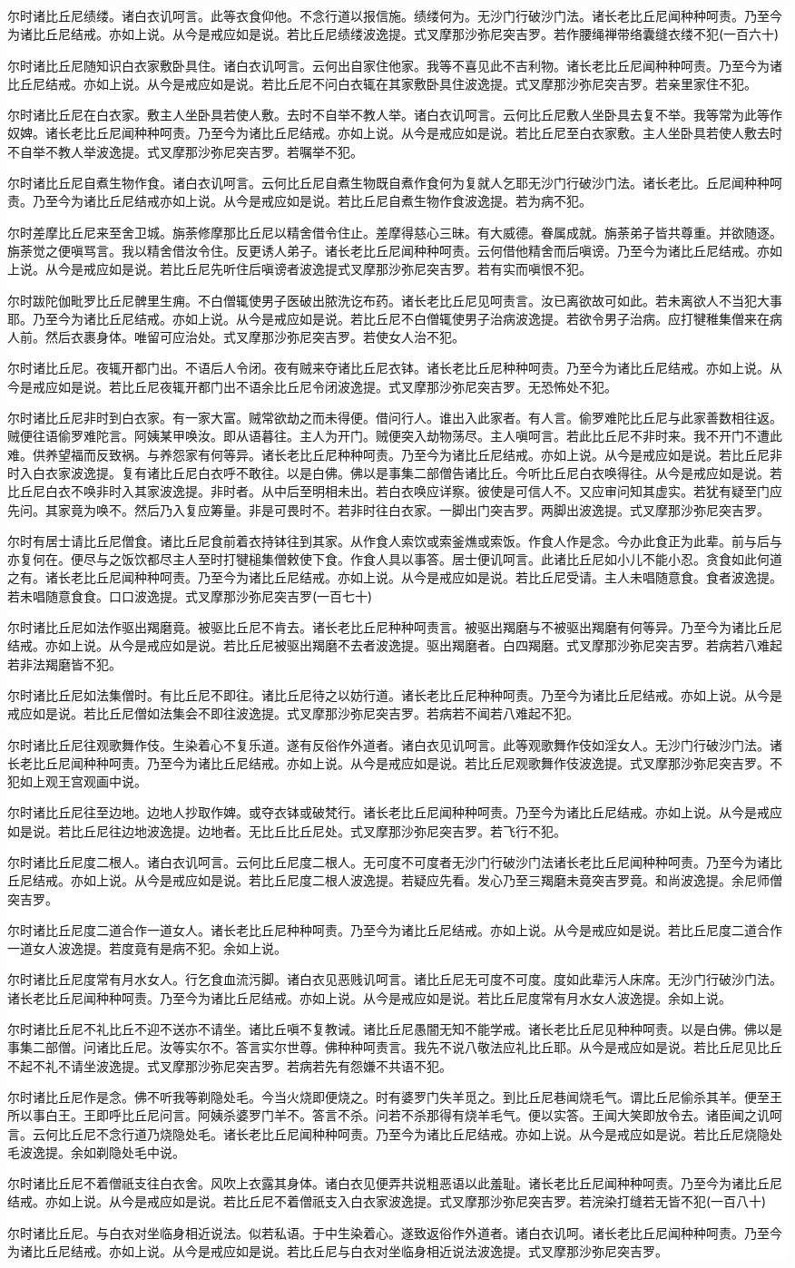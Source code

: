 尔时诸比丘尼绩缕。诸白衣讥呵言。此等衣食仰他。不念行道以报信施。绩缕何为。无沙门行破沙门法。诸长老比丘尼闻种种呵责。乃至今为诸比丘尼结戒。亦如上说。从今是戒应如是说。若比丘尼绩缕波逸提。式叉摩那沙弥尼突吉罗。若作腰绳禅带络囊缝衣缕不犯(一百六十)

尔时诸比丘尼随知识白衣家敷卧具住。诸白衣讥呵言。云何出自家住他家。我等不喜见此不吉利物。诸长老比丘尼闻种种呵责。乃至今为诸比丘尼结戒。亦如上说。从今是戒应如是说。若比丘尼不问白衣辄在其家敷卧具住波逸提。式叉摩那沙弥尼突吉罗。若亲里家住不犯。

尔时诸比丘尼在白衣家。敷主人坐卧具若使人敷。去时不自举不教人举。诸白衣讥呵言。云何比丘尼敷人坐卧具去复不举。我等常为此等作奴婢。诸长老比丘尼闻种种呵责。乃至今为诸比丘尼结戒。亦如上说。从今是戒应如是说。若比丘尼至白衣家敷。主人坐卧具若使人敷去时不自举不教人举波逸提。式叉摩那沙弥尼突吉罗。若嘱举不犯。

尔时诸比丘尼自煮生物作食。诸白衣讥呵言。云何比丘尼自煮生物既自煮作食何为复就人乞耶无沙门行破沙门法。诸长老比。丘尼闻种种呵责。乃至今为诸比丘尼结戒亦如上说。从今是戒应如是说。若比丘尼自煮生物作食波逸提。若为病不犯。

尔时差摩比丘尼来至舍卫城。旃荼修摩那比丘尼以精舍借令住止。差摩得慈心三昧。有大威德。眷属成就。旃荼弟子皆共尊重。并欲随逐。旃荼觉之便嗔骂言。我以精舍借汝令住。反更诱人弟子。诸长老比丘尼闻种种呵责。云何借他精舍而后嗔谤。乃至今为诸比丘尼结戒。亦如上说。从今是戒应如是说。若比丘尼先听住后嗔谤者波逸提式叉摩那沙弥尼突吉罗。若有实而嗔恨不犯。

尔时跋陀伽毗罗比丘尼髀里生痈。不白僧辄使男子医破出脓洗讫布药。诸长老比丘尼见呵责言。汝已离欲故可如此。若未离欲人不当犯大事耶。乃至今为诸比丘尼结戒。亦如上说。从今是戒应如是说。若比丘尼不白僧辄使男子治病波逸提。若欲令男子治病。应打犍稚集僧来在病人前。然后衣裹身体。唯留可应治处。式叉摩那沙弥尼突吉罗。若使女人治不犯。

尔时诸比丘尼。夜辄开都门出。不语后人令闭。夜有贼来夺诸比丘尼衣钵。诸长老比丘尼种种呵责。乃至今为诸比丘尼结戒。亦如上说。从今是戒应如是说。若比丘尼夜辄开都门出不语余比丘尼令闭波逸提。式叉摩那沙弥尼突吉罗。无恐怖处不犯。

尔时诸比丘尼非时到白衣家。有一家大富。贼常欲劫之而未得便。借问行人。谁出入此家者。有人言。偷罗难陀比丘尼与此家善数相往返。贼便往语偷罗难陀言。阿姨某甲唤汝。即从语暮往。主人为开门。贼便突入劫物荡尽。主人嗔呵言。若此比丘尼不非时来。我不开门不遭此难。供养望福而反致祸。与养怨家有何等异。诸长老比丘尼种种呵责。乃至今为诸比丘尼结戒。亦如上说。从今是戒应如是说。若比丘尼非时入白衣家波逸提。复有诸比丘尼白衣呼不敢往。以是白佛。佛以是事集二部僧告诸比丘。今听比丘尼白衣唤得往。从今是戒应如是说。若比丘尼白衣不唤非时入其家波逸提。非时者。从中后至明相未出。若白衣唤应详察。彼使是可信人不。又应审问知其虚实。若犹有疑至门应先问。其家竟为唤不。然后乃入复应筹量。非是可畏时不。若非时往白衣家。一脚出门突吉罗。两脚出波逸提。式叉摩那沙弥尼突吉罗。

尔时有居士请比丘尼僧食。诸比丘尼食前着衣持钵往到其家。从作食人索饮或索釜燋或索饭。作食人作是念。今办此食正为此辈。前与后与亦复何在。便尽与之饭饮都尽主人至时打犍槌集僧敕使下食。作食人具以事答。居士便讥呵言。此诸比丘尼如小儿不能小忍。贪食如此何道之有。诸长老比丘尼闻种种呵责。乃至今为诸比丘尼结戒。亦如上说。从今是戒应如是说。若比丘尼受请。主人未唱随意食。食者波逸提。若未唱随意食食。口口波逸提。式叉摩那沙弥尼突吉罗(一百七十)

尔时诸比丘尼如法作驱出羯磨竟。被驱比丘尼不肯去。诸长老比丘尼种种呵责言。被驱出羯磨与不被驱出羯磨有何等异。乃至今为诸比丘尼结戒。亦如上说。从今是戒应如是说。若比丘尼被驱出羯磨不去者波逸提。驱出羯磨者。白四羯磨。式叉摩那沙弥尼突吉罗。若病若八难起若非法羯磨皆不犯。

尔时诸比丘尼如法集僧时。有比丘尼不即往。诸比丘尼待之以妨行道。诸长老比丘尼种种呵责。乃至今为诸比丘尼结戒。亦如上说。从今是戒应如是说。若比丘尼僧如法集会不即往波逸提。式叉摩那沙弥尼突吉罗。若病若不闻若八难起不犯。

尔时诸比丘尼往观歌舞作伎。生染着心不复乐道。遂有反俗作外道者。诸白衣见讥呵言。此等观歌舞作伎如淫女人。无沙门行破沙门法。诸长老比丘尼闻种种呵责。乃至今为诸比丘尼结戒。亦如上说。从今是戒应如是说。若比丘尼观歌舞作伎波逸提。式叉摩那沙弥尼突吉罗。不犯如上观王宫观画中说。

尔时诸比丘尼往至边地。边地人抄取作婢。或夺衣钵或破梵行。诸长老比丘尼闻种种呵责。乃至今为诸比丘尼结戒。亦如上说。从今是戒应如是说。若比丘尼往边地波逸提。边地者。无比丘比丘尼处。式叉摩那沙弥尼突吉罗。若飞行不犯。

尔时诸比丘尼度二根人。诸白衣讥呵言。云何比丘尼度二根人。无可度不可度者无沙门行破沙门法诸长老比丘尼闻种种呵责。乃至今为诸比丘尼结戒。亦如上说。从今是戒应如是说。若比丘尼度二根人波逸提。若疑应先看。发心乃至三羯磨未竟突吉罗竟。和尚波逸提。余尼师僧突吉罗。

尔时诸比丘尼度二道合作一道女人。诸长老比丘尼种种呵责。乃至今为诸比丘尼结戒。亦如上说。从今是戒应如是说。若比丘尼度二道合作一道女人波逸提。若度竟有是病不犯。余如上说。

尔时诸比丘尼度常有月水女人。行乞食血流污脚。诸白衣见恶贱讥呵言。诸比丘尼无可度不可度。度如此辈污人床席。无沙门行破沙门法。诸长老比丘尼闻种种呵责。乃至今为诸比丘尼结戒。亦如上说。从今是戒应如是说。若比丘尼度常有月水女人波逸提。余如上说。

尔时诸比丘尼不礼比丘不迎不送亦不请坐。诸比丘嗔不复教诫。诸比丘尼愚闇无知不能学戒。诸长老比丘尼见种种呵责。以是白佛。佛以是事集二部僧。问诸比丘尼。汝等实尔不。答言实尔世尊。佛种种呵责言。我先不说八敬法应礼比丘耶。从今是戒应如是说。若比丘尼见比丘不起不礼不请坐波逸提。式叉摩那沙弥尼突吉罗。若病若先有怨嫌不共语不犯。

尔时诸比丘尼作是念。佛不听我等剃隐处毛。今当火烧即便烧之。时有婆罗门失羊觅之。到比丘尼巷闻烧毛气。谓比丘尼偷杀其羊。便至王所以事白王。王即呼比丘尼问言。阿姨杀婆罗门羊不。答言不杀。问若不杀那得有烧羊毛气。便以实答。王闻大笑即放令去。诸臣闻之讥呵言。云何比丘尼不念行道乃烧隐处毛。诸长老比丘尼闻种种呵责。乃至今为诸比丘尼结戒。亦如上说。从今是戒应如是说。若比丘尼烧隐处毛波逸提。余如剃隐处毛中说。

尔时诸比丘尼不着僧祇支往白衣舍。风吹上衣露其身体。诸白衣见便弄共说粗恶语以此羞耻。诸长老比丘尼闻种种呵责。乃至今为诸比丘尼结戒。亦如上说。从今是戒应如是说。若比丘尼不着僧祇支入白衣家波逸提。式叉摩那沙弥尼突吉罗。若浣染打缝若无皆不犯(一百八十)

尔时诸比丘尼。与白衣对坐临身相近说法。似若私语。于中生染着心。遂致返俗作外道者。诸白衣讥呵。诸长老比丘尼闻种种呵责。乃至今为诸比丘尼结戒。亦如上说。从今是戒应如是说。若比丘尼与白衣对坐临身相近说法波逸提。式叉摩那沙弥尼突吉罗。
